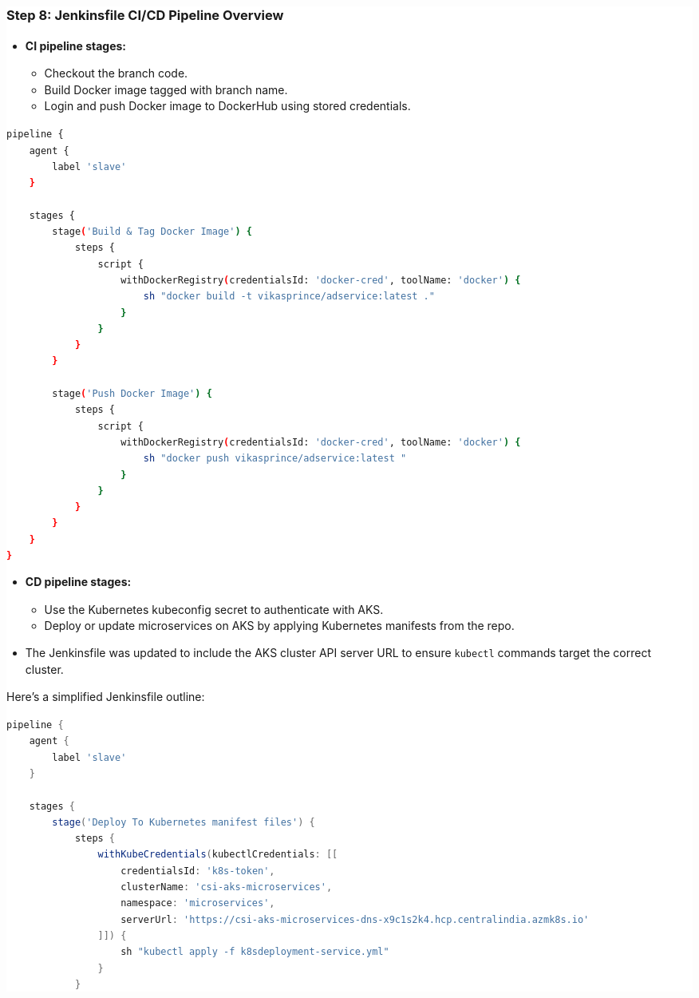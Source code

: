 
### Step 8: Jenkinsfile CI/CD Pipeline Overview

* **CI pipeline stages:**

  * Checkout the branch code.
  * Build Docker image tagged with branch name.
  * Login and push Docker image to DockerHub using stored credentials.

```bash
pipeline {
    agent {
        label 'slave'
    }

    stages {
        stage('Build & Tag Docker Image') {
            steps {
                script {
                    withDockerRegistry(credentialsId: 'docker-cred', toolName: 'docker') {
                        sh "docker build -t vikasprince/adservice:latest ."
                    }
                }
            }
        }
        
        stage('Push Docker Image') {
            steps {
                script {
                    withDockerRegistry(credentialsId: 'docker-cred', toolName: 'docker') {
                        sh "docker push vikasprince/adservice:latest "
                    }
                }
            }
        }
    }
}
```

* **CD pipeline stages:**

  * Use the Kubernetes kubeconfig secret to authenticate with AKS.
  * Deploy or update microservices on AKS by applying Kubernetes manifests from the repo.
* The Jenkinsfile was updated to include the AKS cluster API server URL to ensure `kubectl` commands target the correct cluster.

Here’s a simplified Jenkinsfile outline:

```groovy
pipeline {
    agent {
        label 'slave'
    }

    stages {
        stage('Deploy To Kubernetes manifest files') {
            steps {
                withKubeCredentials(kubectlCredentials: [[
                    credentialsId: 'k8s-token',
                    clusterName: 'csi-aks-microservices',
                    namespace: 'microservices',
                    serverUrl: 'https://csi-aks-microservices-dns-x9c1s2k4.hcp.centralindia.azmk8s.io'
                ]]) {
                    sh "kubectl apply -f k8sdeployment-service.yml"
                }
            }
```